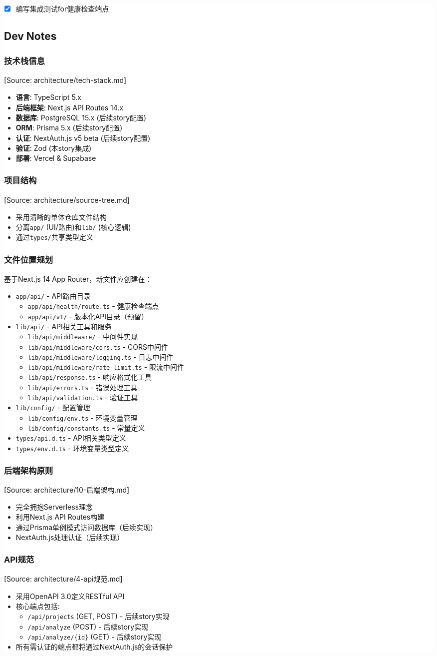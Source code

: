   - [x] 编写集成测试for健康检查端点

## Dev Notes

### 技术栈信息
[Source: architecture/tech-stack.md]
- **语言**: TypeScript 5.x
- **后端框架**: Next.js API Routes 14.x
- **数据库**: PostgreSQL 15.x (后续story配置)
- **ORM**: Prisma 5.x (后续story配置)
- **认证**: NextAuth.js v5 beta (后续story配置)
- **验证**: Zod (本story集成)
- **部署**: Vercel & Supabase

### 项目结构
[Source: architecture/source-tree.md]
- 采用清晰的单体仓库文件结构
- 分离`app/` (UI/路由)和`lib/` (核心逻辑)
- 通过`types/`共享类型定义

### 文件位置规划
基于Next.js 14 App Router，新文件应创建在：
- `app/api/` - API路由目录
  - `app/api/health/route.ts` - 健康检查端点
  - `app/api/v1/` - 版本化API目录（预留）
- `lib/api/` - API相关工具和服务
  - `lib/api/middleware/` - 中间件实现
  - `lib/api/middleware/cors.ts` - CORS中间件
  - `lib/api/middleware/logging.ts` - 日志中间件
  - `lib/api/middleware/rate-limit.ts` - 限流中间件
  - `lib/api/response.ts` - 响应格式化工具
  - `lib/api/errors.ts` - 错误处理工具
  - `lib/api/validation.ts` - 验证工具
- `lib/config/` - 配置管理
  - `lib/config/env.ts` - 环境变量管理
  - `lib/config/constants.ts` - 常量定义
- `types/api.d.ts` - API相关类型定义
- `types/env.d.ts` - 环境变量类型定义

### 后端架构原则
[Source: architecture/10-后端架构.md]
- 完全拥抱Serverless理念
- 利用Next.js API Routes构建
- 通过Prisma单例模式访问数据库（后续实现）
- NextAuth.js处理认证（后续实现）

### API规范
[Source: architecture/4-api规范.md]
- 采用OpenAPI 3.0定义RESTful API
- 核心端点包括:
  - `/api/projects` (GET, POST) - 后续story实现
  - `/api/analyze` (POST) - 后续story实现
  - `/api/analyze/{id}` (GET) - 后续story实现
- 所有需认证的端点都将通过NextAuth.js的会话保护
